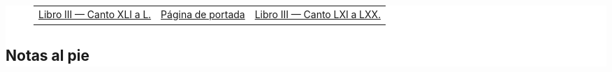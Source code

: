 <figure class="table chapter-navigator">
  <table>
    <tbody>
      <tr>
        <td>
        <a href="/es/book/Hinduism/Ramayana/Book_3_50">
          <span class="mdi mdi-arrow-left-drop-circle"></span><span class="pl-2">Libro III — Canto XLI a L.</span>
        </a>
        </td>
        <td>
        <a href="/es/book/Hinduism/Ramayana">
          <span class="mdi mdi-book-open-variant"></span><span class="pl-2">Página de portada</span>
        </a>
        </td>
        <td>
        <a href="/es/book/Hinduism/Ramayana/Book_3_70">
          <span class="pr-2">Libro III — Canto LXI a LXX.</span><span class="mdi mdi-arrow-right-drop-circle"></span>
        </a>
        </td>
      </tr>
    </tbody>
  </table>
</figure>

## Notas al pie

[^505]: 291:1 Los espíritus de los buenos moran en el cielo hasta agotar su reserva de mérito acumulado. Luego descienden a la tierra en forma de estrellas fugaces.

[^506]: 291:2 Véase El Descenso del Ganges, Libro I Canto XLIV.

[^507]: 296:1 Véase Libro I Caato XXV
